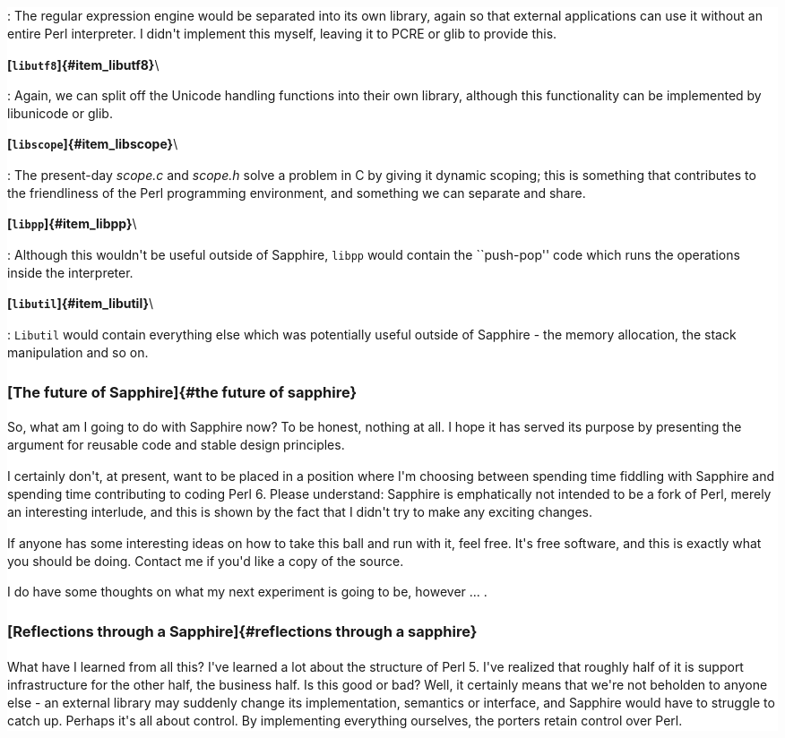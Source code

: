 :   The regular expression engine would be separated into its own
    library, again so that external applications can use it without an
    entire Perl interpreter. I didn't implement this myself, leaving it
    to PCRE or glib to provide this.

**[`libutf8`]{#item_libutf8}**\

:   Again, we can split off the Unicode handling functions into their
    own library, although this functionality can be implemented by
    libunicode or glib.

**[`libscope`]{#item_libscope}**\

:   The present-day *scope.c* and *scope.h* solve a problem in C by
    giving it dynamic scoping; this is something that contributes to the
    friendliness of the Perl programming environment, and something we
    can separate and share.

**[`libpp`]{#item_libpp}**\

:   Although this wouldn't be useful outside of Sapphire, `libpp` would
    contain the \`\`push-pop'' code which runs the operations inside the
    interpreter.

**[`libutil`]{#item_libutil}**\

:   `Libutil` would contain everything else which was potentially useful
    outside of Sapphire - the memory allocation, the stack manipulation
    and so on.

### [The future of Sapphire]{#the future of sapphire}

So, what am I going to do with Sapphire now? To be honest, nothing at
all. I hope it has served its purpose by presenting the argument for
reusable code and stable design principles.

I certainly don't, at present, want to be placed in a position where I'm
choosing between spending time fiddling with Sapphire and spending time
contributing to coding Perl 6. Please understand: Sapphire is
emphatically not intended to be a fork of Perl, merely an interesting
interlude, and this is shown by the fact that I didn't try to make any
exciting changes.

If anyone has some interesting ideas on how to take this ball and run
with it, feel free. It's free software, and this is exactly what you
should be doing. Contact me if you'd like a copy of the source.

I do have some thoughts on what my next experiment is going to be,
however ... .

### [Reflections through a Sapphire]{#reflections through a sapphire}

What have I learned from all this? I've learned a lot about the
structure of Perl 5. I've realized that roughly half of it is support
infrastructure for the other half, the business half. Is this good or
bad? Well, it certainly means that we're not beholden to anyone else -
an external library may suddenly change its implementation, semantics or
interface, and Sapphire would have to struggle to catch up. Perhaps it's
all about control. By implementing everything ourselves, the porters
retain control over Perl.
